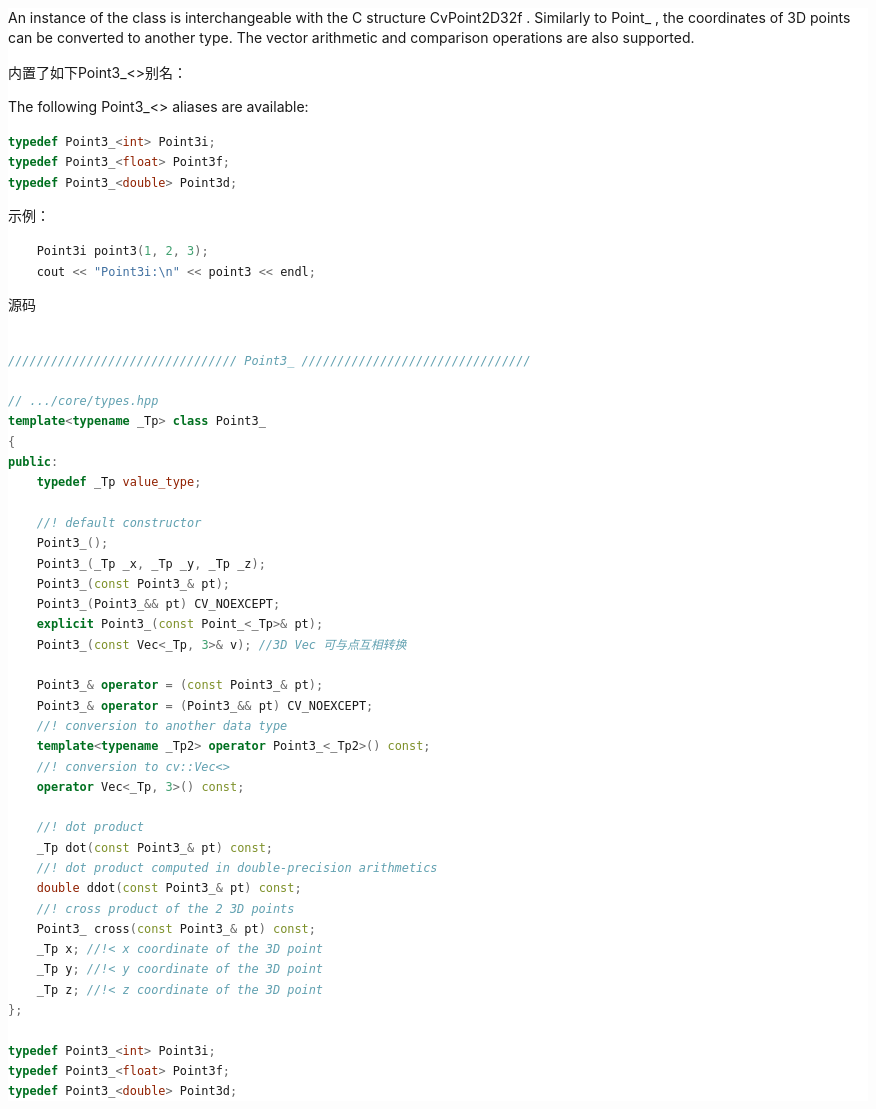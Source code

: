 An instance of the class is interchangeable with the C structure CvPoint2D32f . Similarly to Point_ , the coordinates of 3D points can be converted to another type. The vector arithmetic and comparison operations are also supported.

内置了如下Point3_\<\>别名：

The following Point3_\<\> aliases are available:

```cpp
typedef Point3_<int> Point3i;
typedef Point3_<float> Point3f;
typedef Point3_<double> Point3d;
```

示例：

```cpp
	Point3i point3(1, 2, 3);
	cout << "Point3i:\n" << point3 << endl;
```



源码

```cpp

//////////////////////////////// Point3_ ////////////////////////////////

// .../core/types.hpp
template<typename _Tp> class Point3_
{
public:
    typedef _Tp value_type;

    //! default constructor
    Point3_();
    Point3_(_Tp _x, _Tp _y, _Tp _z);
    Point3_(const Point3_& pt);
    Point3_(Point3_&& pt) CV_NOEXCEPT;
    explicit Point3_(const Point_<_Tp>& pt);
    Point3_(const Vec<_Tp, 3>& v); //3D Vec 可与点互相转换

    Point3_& operator = (const Point3_& pt);
    Point3_& operator = (Point3_&& pt) CV_NOEXCEPT;
    //! conversion to another data type
    template<typename _Tp2> operator Point3_<_Tp2>() const;
    //! conversion to cv::Vec<>
    operator Vec<_Tp, 3>() const;

    //! dot product
    _Tp dot(const Point3_& pt) const;
    //! dot product computed in double-precision arithmetics
    double ddot(const Point3_& pt) const;
    //! cross product of the 2 3D points
    Point3_ cross(const Point3_& pt) const;
    _Tp x; //!< x coordinate of the 3D point
    _Tp y; //!< y coordinate of the 3D point
    _Tp z; //!< z coordinate of the 3D point
};

typedef Point3_<int> Point3i;
typedef Point3_<float> Point3f;
typedef Point3_<double> Point3d;


```
